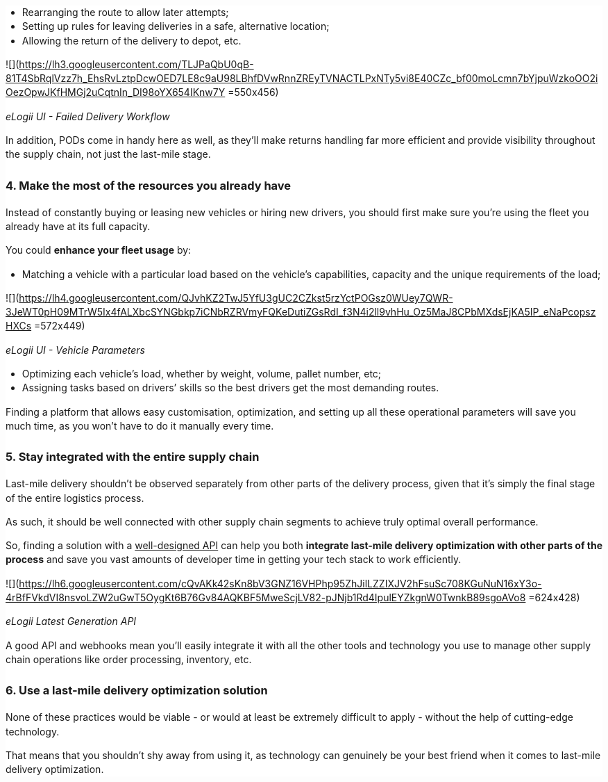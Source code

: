 * Rearranging the route to allow later attempts;
* Setting up rules for leaving deliveries in a safe, alternative location;
* Allowing the return of the delivery to depot, etc.

![](https://lh3.googleusercontent.com/TLJPaQbU0qB-81T4SbRqlVzz7h_EhsRvLztpDcwOED7LE8c9aU98LBhfDVwRnnZREyTVNACTLPxNTy5vi8E40CZc_bf00moLcmn7bYjpuWzkoOO2iOezOpwJKfHMGj2uCqtnIn_DI98oYX654IKnw7Y =550x456)

_eLogii UI - Failed Delivery Workflow_

In addition, PODs come in handy here as well, as they’ll make returns handling far more efficient and provide visibility throughout the supply chain, not just the last-mile stage.

### 4. Make the most of the resources you already have

Instead of constantly buying or leasing new vehicles or hiring new drivers, you should first make sure you’re using the fleet you already have at its full capacity.

You could **enhance your fleet usage** by:

* Matching a vehicle with a particular load based on the vehicle’s capabilities, capacity and the unique requirements of the load;

![](https://lh4.googleusercontent.com/QJvhKZ2TwJ5YfU3gUC2CZkst5rzYctPOGsz0WUey7QWR-3JeWT0pH09MTrW5Ix4fALXbcSYNGbkp7iCNbRZRVmyFQKeDutiZGsRdI_f3N4i2ll9vhHu_Oz5MaJ8CPbMXdsEjKA5IP_eNaPcopszHXCs =572x449)

_eLogii UI - Vehicle Parameters_

* Optimizing each vehicle’s load, whether by weight, volume, pallet number, etc;
* Assigning tasks based on drivers’ skills so the best drivers get the most demanding routes.

Finding a platform that allows easy customisation, optimization, and setting up all these operational parameters will save you much time, as you won’t have to do it manually every time.

### 5. Stay integrated with the entire supply chain

Last-mile delivery shouldn’t be observed separately from other parts of the delivery process, given that it’s simply the final stage of the entire logistics process.

As such, it should be well connected with other supply chain segments to achieve truly optimal overall performance.

So, finding a solution with a [well-designed API](https://api-docs.elogii.com/) can help you both **integrate last-mile delivery optimization with other parts of the process** and save you vast amounts of developer time in getting your tech stack to work efficiently.

![](https://lh6.googleusercontent.com/cQvAKk42sKn8bV3GNZ16VHPhp95ZhJilLZZIXJV2hFsuSc708KGuNuN16xY3o-4rBfFVkdVI8nsvoLZW2uGwT5OygKt6B76Gv84AQKBF5MweScjLV82-pJNjb1Rd4IpulEYZkgnW0TwnkB89sgoAVo8 =624x428)

_eLogii Latest Generation API_

A good API and webhooks mean you’ll easily integrate it with all the other tools and technology you use to manage other supply chain operations like order processing, inventory, etc.

### 6. Use a last-mile delivery optimization solution

None of these practices would be viable - or would at least be extremely difficult to apply - without the help of cutting-edge technology.

That means that you shouldn’t shy away from using it, as technology can genuinely be your best friend when it comes to last-mile delivery optimization.
